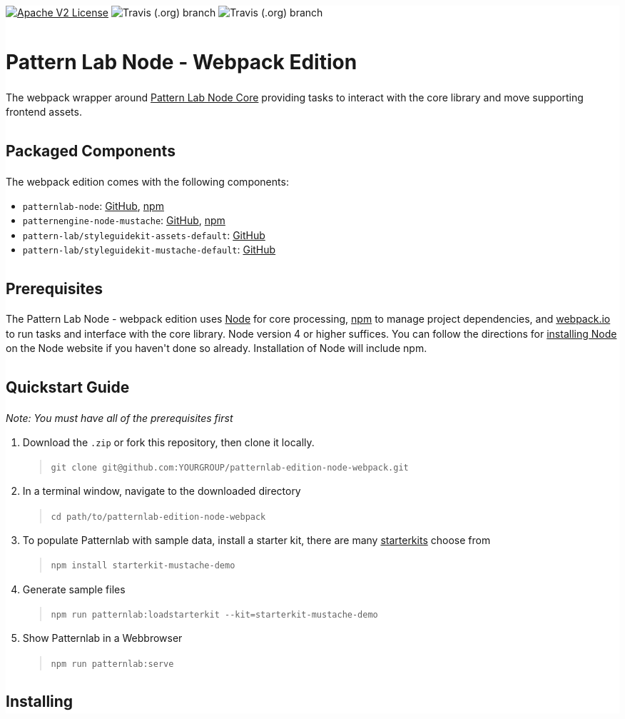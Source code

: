 [![Apache V2 License](http://img.shields.io/badge/license-Apache%20V2-blue.svg?style=flat-square)](https://github.com/Comcast/patternlab-edition-node-webpack/blob/master/LICENSE)
![Travis (.org) branch](https://img.shields.io/travis/Comcast/patternlab-edition-node-webpack/master.svg?label=build%3Amaster&style=flat-square)
![Travis (.org) branch](https://img.shields.io/travis/Comcast/patternlab-edition-node-webpack/latest.svg?label=build%3Alatest&style=flat-square)

# Pattern Lab Node - Webpack Edition

The webpack wrapper around [Pattern Lab Node Core](https://github.com/pattern-lab/patternlab-node) providing tasks to interact with the core library and move supporting frontend assets.

## Packaged Components

The webpack edition comes with the following components:

-   `patternlab-node`: [GitHub](https://github.com/pattern-lab/patternlab-node), [npm](https://www.npmjs.com/package/patternlab-node)
-   `patternengine-node-mustache`: [GitHub](https://github.com/pattern-lab/patternengine-node-mustache), [npm](https://www.npmjs.com/package/patternengine-node-mustache)
-   `pattern-lab/styleguidekit-assets-default`: [GitHub](https://github.com/pattern-lab/styleguidekit-assets-default)
-   `pattern-lab/styleguidekit-mustache-default`: [GitHub](https://github.com/pattern-lab/styleguidekit-mustache-default)

## Prerequisites

The Pattern Lab Node - webpack edition uses [Node](https://nodejs.org/en/) for core processing, [npm](https://www.npmjs.com/) to manage project dependencies, and [webpack.io](https://webpack.github.io/) to run tasks and interface with the core library. Node version 4 or higher suffices. You can follow the directions for [installing Node](https://nodejs.org/en/download/) on the Node website if you haven't done so already. Installation of Node will include npm.

## Quickstart Guide

_Note: You must have all of the prerequisites first_

1.  Download the `.zip` or fork this repository, then clone it locally.
    > `git clone git@github.com:YOURGROUP/patternlab-edition-node-webpack.git`
1.  In a terminal window, navigate to the downloaded directory
    > `cd path/to/patternlab-edition-node-webpack`
1.  To populate Patternlab with sample data, install a starter kit, there are many [starterkits](https://github.com/pattern-lab?utf8=%E2%9C%93&q=starterkit&type=&language=) choose from
    > `npm install starterkit-mustache-demo`
1.  Generate sample files
    > `npm run patternlab:loadstarterkit --kit=starterkit-mustache-demo`
1.  Show Patternlab in a Webbrowser
    > `npm run patternlab:serve`

## Installing
